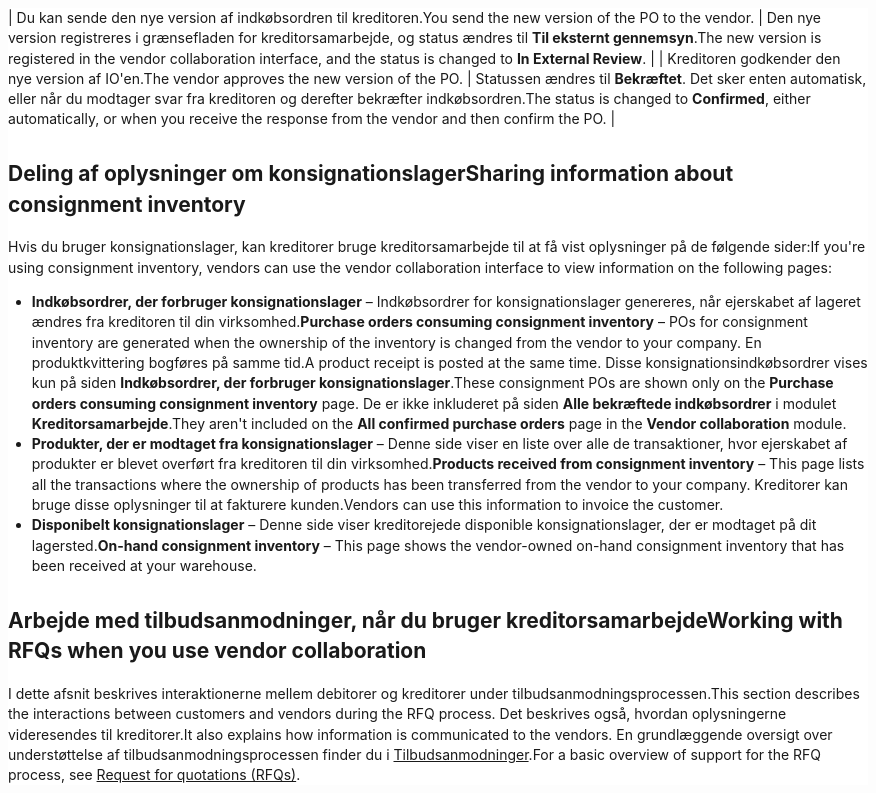 | <span data-ttu-id="1c8a7-276">Du kan sende den nye version af indkøbsordren til kreditoren.</span><span class="sxs-lookup"><span data-stu-id="1c8a7-276">You send the new version of the PO to the vendor.</span></span> | <span data-ttu-id="1c8a7-277">Den nye version registreres i grænsefladen for kreditorsamarbejde, og status ændres til **Til eksternt gennemsyn**.</span><span class="sxs-lookup"><span data-stu-id="1c8a7-277">The new version is registered in the vendor collaboration interface, and the status is changed to **In External Review**.</span></span> |
| <span data-ttu-id="1c8a7-278">Kreditoren godkender den nye version af IO'en.</span><span class="sxs-lookup"><span data-stu-id="1c8a7-278">The vendor approves the new version of the PO.</span></span> | <span data-ttu-id="1c8a7-279">Statussen ændres til **Bekræftet**. Det sker enten automatisk, eller når du modtager svar fra kreditoren og derefter bekræfter indkøbsordren.</span><span class="sxs-lookup"><span data-stu-id="1c8a7-279">The status is changed to **Confirmed**, either automatically, or when you receive the response from the vendor and then confirm the PO.</span></span> |

## <a name="sharing-information-about-consignment-inventory"></a><span data-ttu-id="1c8a7-280">Deling af oplysninger om konsignationslager</span><span class="sxs-lookup"><span data-stu-id="1c8a7-280">Sharing information about consignment inventory</span></span>

<span data-ttu-id="1c8a7-281">Hvis du bruger konsignationslager, kan kreditorer bruge kreditorsamarbejde til at få vist oplysninger på de følgende sider:</span><span class="sxs-lookup"><span data-stu-id="1c8a7-281">If you're using consignment inventory, vendors can use the vendor collaboration interface to view information on the following pages:</span></span>

- <span data-ttu-id="1c8a7-282">**Indkøbsordrer, der forbruger konsignationslager** – Indkøbsordrer for konsignationslager genereres, når ejerskabet af lageret ændres fra kreditoren til din virksomhed.</span><span class="sxs-lookup"><span data-stu-id="1c8a7-282">**Purchase orders consuming consignment inventory** – POs for consignment inventory are generated when the ownership of the inventory is changed from the vendor to your company.</span></span> <span data-ttu-id="1c8a7-283">En produktkvittering bogføres på samme tid.</span><span class="sxs-lookup"><span data-stu-id="1c8a7-283">A product receipt is posted at the same time.</span></span> <span data-ttu-id="1c8a7-284">Disse konsignationsindkøbsordrer vises kun på siden **Indkøbsordrer, der forbruger konsignationslager**.</span><span class="sxs-lookup"><span data-stu-id="1c8a7-284">These consignment POs are shown only on the **Purchase orders consuming consignment inventory** page.</span></span> <span data-ttu-id="1c8a7-285">De er ikke inkluderet på siden **Alle bekræftede indkøbsordrer** i modulet **Kreditorsamarbejde**.</span><span class="sxs-lookup"><span data-stu-id="1c8a7-285">They aren't included on the **All confirmed purchase orders** page in the **Vendor collaboration** module.</span></span>
- <span data-ttu-id="1c8a7-286">**Produkter, der er modtaget fra konsignationslager** – Denne side viser en liste over alle de transaktioner, hvor ejerskabet af produkter er blevet overført fra kreditoren til din virksomhed.</span><span class="sxs-lookup"><span data-stu-id="1c8a7-286">**Products received from consignment inventory** – This page lists all the transactions where the ownership of products has been transferred from the vendor to your company.</span></span> <span data-ttu-id="1c8a7-287">Kreditorer kan bruge disse oplysninger til at fakturere kunden.</span><span class="sxs-lookup"><span data-stu-id="1c8a7-287">Vendors can use this information to invoice the customer.</span></span>
- <span data-ttu-id="1c8a7-288">**Disponibelt konsignationslager** – Denne side viser kreditorejede disponible konsignationslager, der er modtaget på dit lagersted.</span><span class="sxs-lookup"><span data-stu-id="1c8a7-288">**On-hand consignment inventory** – This page shows the vendor-owned on-hand consignment inventory that has been received at your warehouse.</span></span>

## <a name="working-with-rfqs-when-you-use-vendor-collaboration"></a><span data-ttu-id="1c8a7-289">Arbejde med tilbudsanmodninger, når du bruger kreditorsamarbejde</span><span class="sxs-lookup"><span data-stu-id="1c8a7-289">Working with RFQs when you use vendor collaboration</span></span>

<span data-ttu-id="1c8a7-290">I dette afsnit beskrives interaktionerne mellem debitorer og kreditorer under tilbudsanmodningsprocessen.</span><span class="sxs-lookup"><span data-stu-id="1c8a7-290">This section describes the interactions between customers and vendors during the RFQ process.</span></span> <span data-ttu-id="1c8a7-291">Det beskrives også, hvordan oplysningerne videresendes til kreditorer.</span><span class="sxs-lookup"><span data-stu-id="1c8a7-291">It also explains how information is communicated to the vendors.</span></span> <span data-ttu-id="1c8a7-292">En grundlæggende oversigt over understøttelse af tilbudsanmodningsprocessen finder du i [Tilbudsanmodninger](request-quotations.md).</span><span class="sxs-lookup"><span data-stu-id="1c8a7-292">For a basic overview of support for the RFQ process, see [Request for quotations (RFQs)](request-quotations.md).</span></span>
